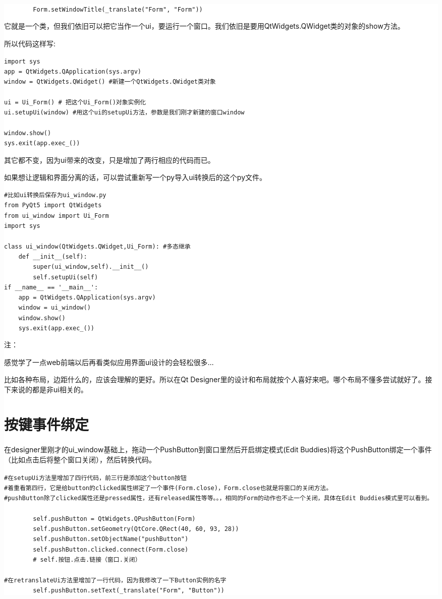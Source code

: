 ```
        Form.setWindowTitle(_translate("Form", "Form"))
```

它就是一个类，但我们依旧可以把它当作一个ui，要运行一个窗口。我们依旧是要用QtWidgets.QWidget类的对象的show方法。

所以代码这样写:

```
import sys
app = QtWidgets.QApplication(sys.argv)
window = QtWidgets.QWidget() #新建一个QtWidgets.QWidget类对象

ui = Ui_Form() # 把这个Ui_Form()对象实例化
ui.setupUi(window) #用这个ui的setupUi方法，参数是我们刚才新建的窗口window

window.show()
sys.exit(app.exec_())
```

其它都不变，因为ui带来的改变，只是增加了两行相应的代码而已。

如果想让逻辑和界面分离的话，可以尝试重新写一个py导入ui转换后的这个py文件。

```
#比如ui转换后保存为ui_window.py
from PyQt5 import QtWidgets
from ui_window import Ui_Form
import sys

class ui_window(QtWidgets.QWidget,Ui_Form): #多态继承
    def __init__(self):
        super(ui_window,self).__init__()
        self.setupUi(self)
if __name__ == '__main__':
    app = QtWidgets.QApplication(sys.argv)
    window = ui_window()
    window.show()
    sys.exit(app.exec_())
```

注：

感觉学了一点web前端以后再看类似应用界面ui设计的会轻松很多…

比如各种布局，边距什么的，应该会理解的更好。所以在Qt Designer里的设计和布局就按个人喜好来吧。哪个布局不懂多尝试就好了。接下来说的都是非ui相关的。

# 按键事件绑定

在designer里刚才的ui_window基础上，拖动一个PushButton到窗口里然后开启绑定模式(Edit Buddies)将这个PushButton绑定一个事件（比如点击后将整个窗口关闭），然后转换代码。

```
#在setupUi方法里增加了四行代码，前三行是添加这个button按钮
#着重看第四行，它是给button的clicked属性绑定了一个事件(Form.close)，Form.close也就是将窗口的关闭方法。
#pushButton除了clicked属性还是pressed属性，还有released属性等等。。，相同的Form的动作也不止一个关闭，具体在Edit Buddies模式里可以看到。

        self.pushButton = QtWidgets.QPushButton(Form)
        self.pushButton.setGeometry(QtCore.QRect(40, 60, 93, 28))
        self.pushButton.setObjectName("pushButton")
        self.pushButton.clicked.connect(Form.close)
        # self.按钮.点击.链接（窗口.关闭）

#在retranslateUi方法里增加了一行代码，因为我修改了一下Button实例的名字
        self.pushButton.setText(_translate("Form", "Button"))
```
